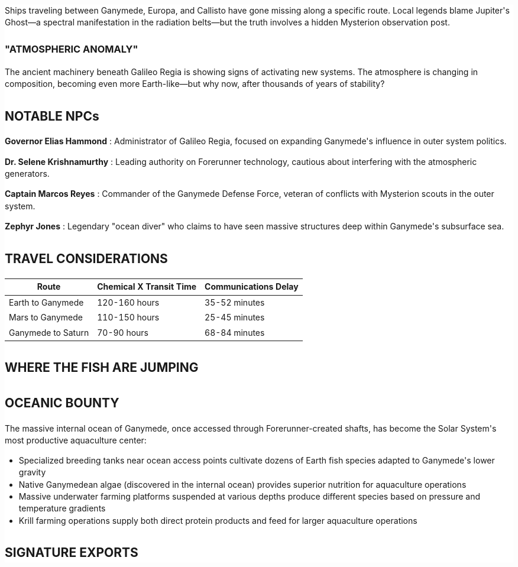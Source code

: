 Ships traveling between Ganymede, Europa, and Callisto have gone missing along a specific route. Local legends blame Jupiter's Ghost—a spectral manifestation in the radiation belts—but the truth involves a hidden Mysterion observation post.

### "ATMOSPHERIC ANOMALY"

The ancient machinery beneath Galileo Regia is showing signs of activating new systems. The atmosphere is changing in composition, becoming even more Earth-like—but why now, after thousands of years of stability?

## NOTABLE NPCs

 **Governor Elias Hammond** : Administrator of Galileo Regia, focused on expanding Ganymede's influence in outer system politics.

 **Dr. Selene Krishnamurthy** : Leading authority on Forerunner technology, cautious about interfering with the atmospheric generators.

 **Captain Marcos Reyes** : Commander of the Ganymede Defense Force, veteran of conflicts with Mysterion scouts in the outer system.

 **Zephyr Jones** : Legendary "ocean diver" who claims to have seen massive structures deep within Ganymede's subsurface sea.

## TRAVEL CONSIDERATIONS

| Route              | Chemical X Transit Time | Communications Delay |
| ------------------ | ----------------------- | -------------------- |
| Earth to Ganymede  | 120-160 hours           | 35-52 minutes        |
| Mars to Ganymede   | 110-150 hours           | 25-45 minutes        |
| Ganymede to Saturn | 70-90 hours             | 68-84 minutes        |

## WHERE THE FISH ARE JUMPING

## OCEANIC BOUNTY

The massive internal ocean of Ganymede, once accessed through Forerunner-created shafts, has become the Solar System's most productive aquaculture center:

* Specialized breeding tanks near ocean access points cultivate dozens of Earth fish species adapted to Ganymede's lower gravity
* Native Ganymedean algae (discovered in the internal ocean) provides superior nutrition for aquaculture operations
* Massive underwater farming platforms suspended at various depths produce different species based on pressure and temperature gradients
* Krill farming operations supply both direct protein products and feed for larger aquaculture operations

## SIGNATURE EXPORTS
